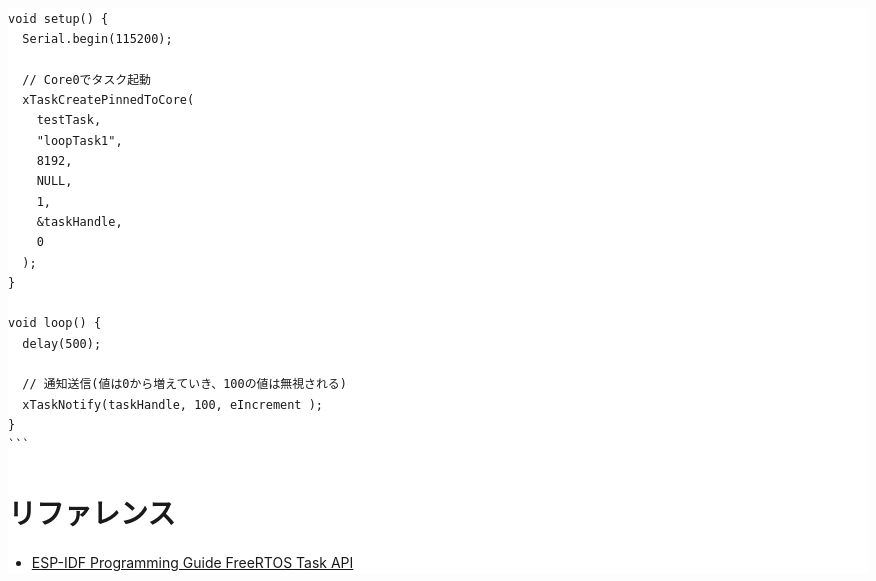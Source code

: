 	void setup() {
	  Serial.begin(115200);

	  // Core0でタスク起動
	  xTaskCreatePinnedToCore(
	    testTask,
	    "loopTask1",
	    8192,
	    NULL,
	    1,
	    &taskHandle,
	    0
	  );
	}

	void loop() {
	  delay(500);

	  // 通知送信(値は0から増えていき、100の値は無視される)
	  xTaskNotify(taskHandle, 100, eIncrement ); 
	}
	```

# リファレンス
- [ESP-IDF Programming Guide FreeRTOS Task API](https://docs.espressif.com/projects/esp-idf/en/latest/api-reference/system/freertos.html#task-api)
